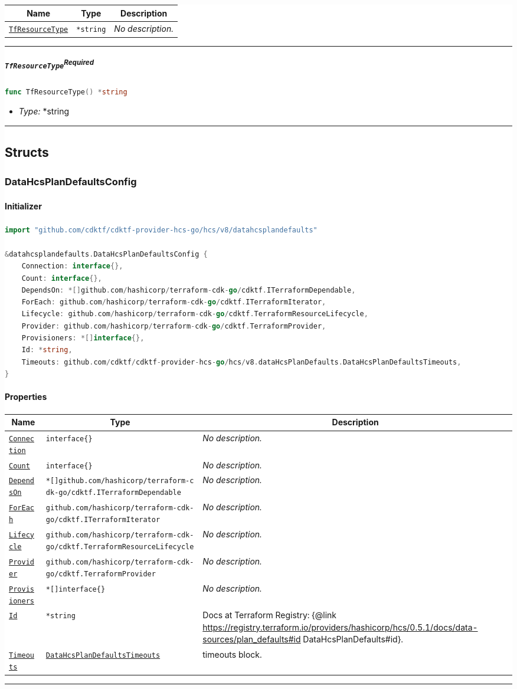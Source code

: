 | **Name** | **Type** | **Description** |
| --- | --- | --- |
| <code><a href="#@cdktf/provider-hcs.dataHcsPlanDefaults.DataHcsPlanDefaults.property.tfResourceType">TfResourceType</a></code> | <code>*string</code> | *No description.* |

---

##### `TfResourceType`<sup>Required</sup> <a name="TfResourceType" id="@cdktf/provider-hcs.dataHcsPlanDefaults.DataHcsPlanDefaults.property.tfResourceType"></a>

```go
func TfResourceType() *string
```

- *Type:* *string

---

## Structs <a name="Structs" id="Structs"></a>

### DataHcsPlanDefaultsConfig <a name="DataHcsPlanDefaultsConfig" id="@cdktf/provider-hcs.dataHcsPlanDefaults.DataHcsPlanDefaultsConfig"></a>

#### Initializer <a name="Initializer" id="@cdktf/provider-hcs.dataHcsPlanDefaults.DataHcsPlanDefaultsConfig.Initializer"></a>

```go
import "github.com/cdktf/cdktf-provider-hcs-go/hcs/v8/datahcsplandefaults"

&datahcsplandefaults.DataHcsPlanDefaultsConfig {
	Connection: interface{},
	Count: interface{},
	DependsOn: *[]github.com/hashicorp/terraform-cdk-go/cdktf.ITerraformDependable,
	ForEach: github.com/hashicorp/terraform-cdk-go/cdktf.ITerraformIterator,
	Lifecycle: github.com/hashicorp/terraform-cdk-go/cdktf.TerraformResourceLifecycle,
	Provider: github.com/hashicorp/terraform-cdk-go/cdktf.TerraformProvider,
	Provisioners: *[]interface{},
	Id: *string,
	Timeouts: github.com/cdktf/cdktf-provider-hcs-go/hcs/v8.dataHcsPlanDefaults.DataHcsPlanDefaultsTimeouts,
}
```

#### Properties <a name="Properties" id="Properties"></a>

| **Name** | **Type** | **Description** |
| --- | --- | --- |
| <code><a href="#@cdktf/provider-hcs.dataHcsPlanDefaults.DataHcsPlanDefaultsConfig.property.connection">Connection</a></code> | <code>interface{}</code> | *No description.* |
| <code><a href="#@cdktf/provider-hcs.dataHcsPlanDefaults.DataHcsPlanDefaultsConfig.property.count">Count</a></code> | <code>interface{}</code> | *No description.* |
| <code><a href="#@cdktf/provider-hcs.dataHcsPlanDefaults.DataHcsPlanDefaultsConfig.property.dependsOn">DependsOn</a></code> | <code>*[]github.com/hashicorp/terraform-cdk-go/cdktf.ITerraformDependable</code> | *No description.* |
| <code><a href="#@cdktf/provider-hcs.dataHcsPlanDefaults.DataHcsPlanDefaultsConfig.property.forEach">ForEach</a></code> | <code>github.com/hashicorp/terraform-cdk-go/cdktf.ITerraformIterator</code> | *No description.* |
| <code><a href="#@cdktf/provider-hcs.dataHcsPlanDefaults.DataHcsPlanDefaultsConfig.property.lifecycle">Lifecycle</a></code> | <code>github.com/hashicorp/terraform-cdk-go/cdktf.TerraformResourceLifecycle</code> | *No description.* |
| <code><a href="#@cdktf/provider-hcs.dataHcsPlanDefaults.DataHcsPlanDefaultsConfig.property.provider">Provider</a></code> | <code>github.com/hashicorp/terraform-cdk-go/cdktf.TerraformProvider</code> | *No description.* |
| <code><a href="#@cdktf/provider-hcs.dataHcsPlanDefaults.DataHcsPlanDefaultsConfig.property.provisioners">Provisioners</a></code> | <code>*[]interface{}</code> | *No description.* |
| <code><a href="#@cdktf/provider-hcs.dataHcsPlanDefaults.DataHcsPlanDefaultsConfig.property.id">Id</a></code> | <code>*string</code> | Docs at Terraform Registry: {@link https://registry.terraform.io/providers/hashicorp/hcs/0.5.1/docs/data-sources/plan_defaults#id DataHcsPlanDefaults#id}. |
| <code><a href="#@cdktf/provider-hcs.dataHcsPlanDefaults.DataHcsPlanDefaultsConfig.property.timeouts">Timeouts</a></code> | <code><a href="#@cdktf/provider-hcs.dataHcsPlanDefaults.DataHcsPlanDefaultsTimeouts">DataHcsPlanDefaultsTimeouts</a></code> | timeouts block. |

---